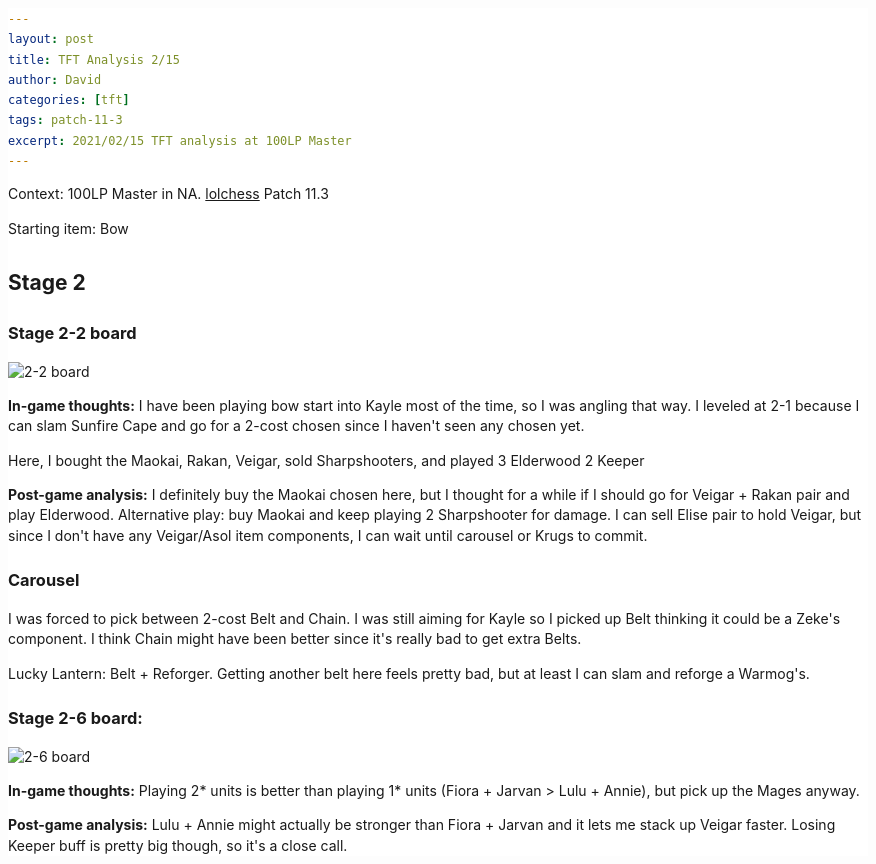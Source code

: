 ```yaml
---
layout: post
title: TFT Analysis 2/15
author: David
categories: [tft]
tags: patch-11-3
excerpt: 2021/02/15 TFT analysis at 100LP Master
---
```


Context: 100LP Master in NA. [lolchess](https://lolchess.gg/profile/na/barneson4)
Patch 11.3

Starting item: Bow

## Stage 2

### Stage 2-2 board

<img src="/assets/tft/20200215/g1_22.png" alt="2-2 board" width="100%"/>

**In-game thoughts:** I have been playing bow start into Kayle most of the time, so I was angling that way. 
I leveled at 2-1 because I can slam Sunfire Cape and go for a 2-cost chosen since I haven't seen any chosen yet.

Here, I bought the Maokai, Rakan, Veigar, sold Sharpshooters, and played 3 Elderwood 2 Keeper

**Post-game analysis:** I definitely buy the Maokai chosen here, but I thought for a while if I should go for Veigar + Rakan pair and play Elderwood.
Alternative play: buy Maokai and keep playing 2 Sharpshooter for damage. I can sell Elise pair to hold Veigar, but since I don't have any Veigar/Asol item components,
I can wait until carousel or Krugs to commit.

### Carousel
I was forced to pick between 2-cost Belt and Chain. I was still aiming for Kayle so I picked up Belt thinking it could be a Zeke's component.
I think Chain might have been better since it's really bad to get extra Belts.

Lucky Lantern: Belt + Reforger. Getting another belt here feels pretty bad, but at least I can slam and reforge a Warmog's.

### Stage 2-6 board:

<img src="/assets/tft/20200215/g1_26.png" alt="2-6 board" width="100%"/>

**In-game thoughts:**
Playing 2* units is better than playing 1* units (Fiora + Jarvan > Lulu + Annie), but pick up the Mages anyway.

**Post-game analysis:**
Lulu + Annie might actually be stronger than Fiora + Jarvan and it lets me stack up Veigar faster. Losing Keeper buff is pretty big though, so it's a close call.
